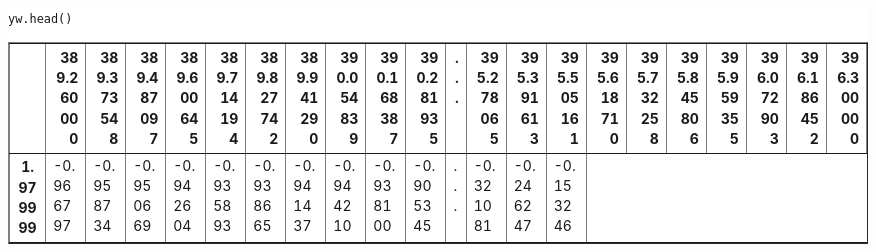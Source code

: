 


```python
yw.head()
```




<div>
<style scoped>
    .dataframe tbody tr th:only-of-type {
        vertical-align: middle;
    }

    .dataframe tbody tr th {
        vertical-align: top;
    }

    .dataframe thead th {
        text-align: right;
    }
</style>
<table border="1" class="dataframe">
  <thead>
    <tr style="text-align: right;">
      <th></th>
      <th>389.260000</th>
      <th>389.373548</th>
      <th>389.487097</th>
      <th>389.600645</th>
      <th>389.714194</th>
      <th>389.827742</th>
      <th>389.941290</th>
      <th>390.054839</th>
      <th>390.168387</th>
      <th>390.281935</th>
      <th>...</th>
      <th>395.278065</th>
      <th>395.391613</th>
      <th>395.505161</th>
      <th>395.618710</th>
      <th>395.732258</th>
      <th>395.845806</th>
      <th>395.959355</th>
      <th>396.072903</th>
      <th>396.186452</th>
      <th>396.300000</th>
    </tr>
  </thead>
  <tbody>
    <tr>
      <th>1.979999</th>
      <td>-0.966797</td>
      <td>-0.958734</td>
      <td>-0.950669</td>
      <td>-0.942604</td>
      <td>-0.935893</td>
      <td>-0.938665</td>
      <td>-0.941437</td>
      <td>-0.944210</td>
      <td>-0.938100</td>
      <td>-0.905345</td>
      <td>...</td>
      <td>-0.321081</td>
      <td>-0.246247</td>
      <td>-0.153246</td>